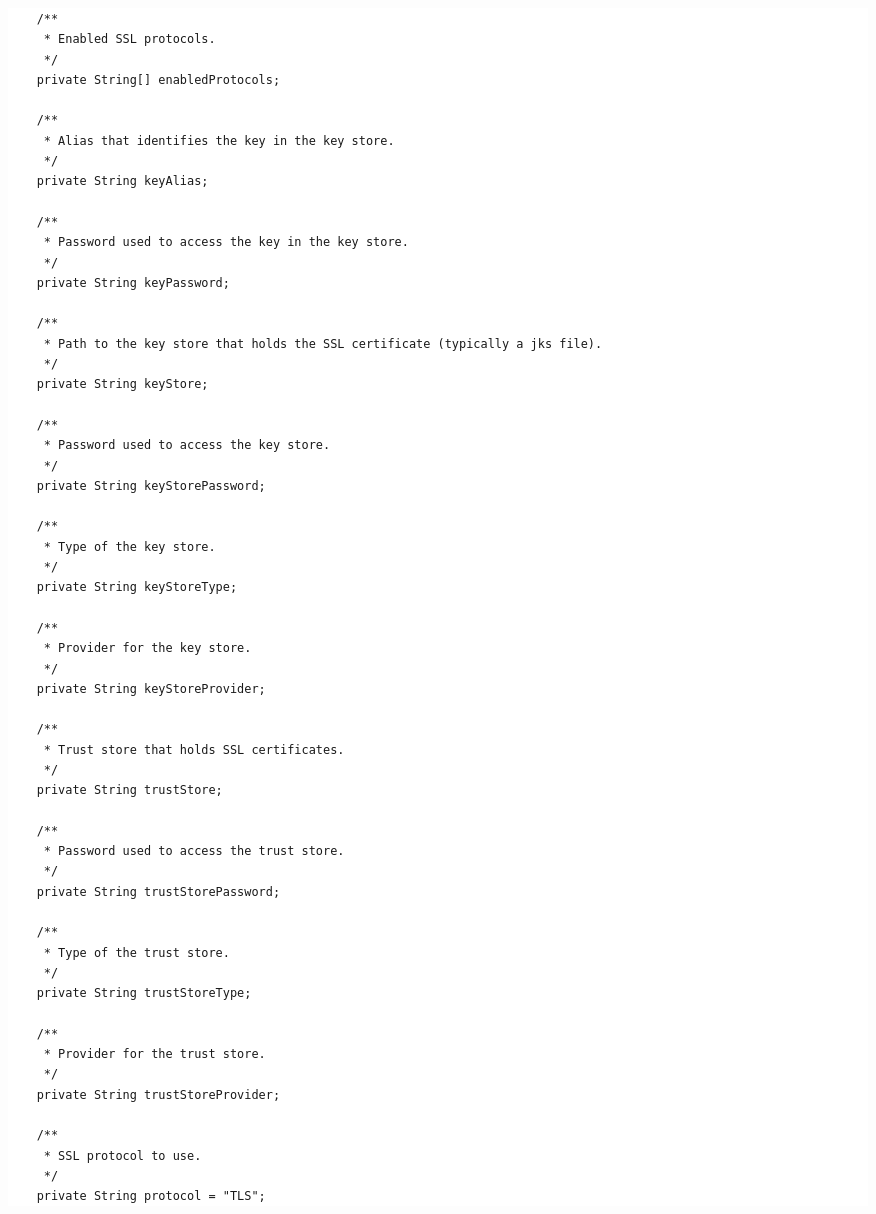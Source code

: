      	/**
     	 * Enabled SSL protocols.
     	 */
     	private String[] enabledProtocols;
     
     	/**
     	 * Alias that identifies the key in the key store.
     	 */
     	private String keyAlias;
     
     	/**
     	 * Password used to access the key in the key store.
     	 */
     	private String keyPassword;
     
     	/**
     	 * Path to the key store that holds the SSL certificate (typically a jks file).
     	 */
     	private String keyStore;
     
     	/**
     	 * Password used to access the key store.
     	 */
     	private String keyStorePassword;
     
     	/**
     	 * Type of the key store.
     	 */
     	private String keyStoreType;
     
     	/**
     	 * Provider for the key store.
     	 */
     	private String keyStoreProvider;
     
     	/**
     	 * Trust store that holds SSL certificates.
     	 */
     	private String trustStore;
     
     	/**
     	 * Password used to access the trust store.
     	 */
     	private String trustStorePassword;
     
     	/**
     	 * Type of the trust store.
     	 */
     	private String trustStoreType;
     
     	/**
     	 * Provider for the trust store.
     	 */
     	private String trustStoreProvider;
     
     	/**
     	 * SSL protocol to use.
     	 */
     	private String protocol = "TLS";
     